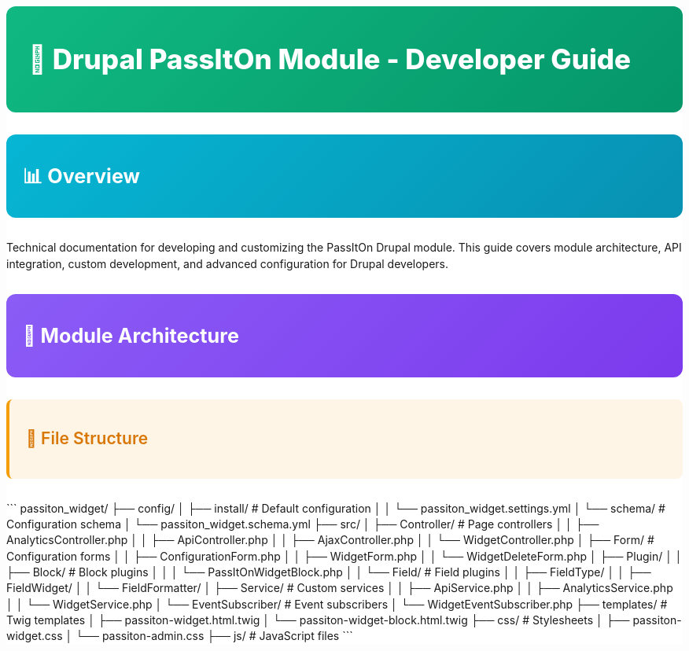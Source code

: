 <div style="background: linear-gradient(135deg, #10b981 0%, #059669 100%); color: white; padding: 2rem; border-radius: 12px; margin-bottom: 2rem;">

<span style="font-size: 2.5rem; font-weight: 800;">📖 Drupal PassItOn Module - Developer Guide</span>

</div>

<div style="background: linear-gradient(135deg, #06b6d4 0%, #0891b2 100%); color: white; padding: 1.5rem; border-radius: 12px; margin: 2rem 0;">

<span style="font-size: 1.8rem; font-weight: 700;">📊 Overview</span>

</div>

Technical documentation for developing and customizing the PassItOn Drupal module. This guide covers module architecture, API integration, custom development, and advanced configuration for Drupal developers.

<div style="background: linear-gradient(135deg, #8b5cf6 0%, #7c3aed 100%); color: white; padding: 1.5rem; border-radius: 12px; margin: 2rem 0;">

<span style="font-size: 1.8rem; font-weight: 700;">📌 Module Architecture</span>

</div>

<div style="background: rgba(245, 158, 11, 0.1); border-left: 4px solid #f59e0b; padding: 1.5rem; margin: 2rem 0; border-radius: 8px;">

<span style="font-size: 1.5rem; font-weight: 600; color: #d97706;">📌 File Structure</span>

</div>
```
passiton_widget/
├── config/
│   ├── install/                    # Default configuration
│   │   └── passiton_widget.settings.yml
│   └── schema/                     # Configuration schema
│       └── passiton_widget.schema.yml
├── src/
│   ├── Controller/                 # Page controllers
│   │   ├── AnalyticsController.php
│   │   ├── ApiController.php
│   │   ├── AjaxController.php
│   │   └── WidgetController.php
│   ├── Form/                      # Configuration forms
│   │   ├── ConfigurationForm.php
│   │   ├── WidgetForm.php
│   │   └── WidgetDeleteForm.php
│   ├── Plugin/
│   │   ├── Block/                 # Block plugins
│   │   │   └── PassItOnWidgetBlock.php
│   │   └── Field/                 # Field plugins
│   │       ├── FieldType/
│   │       ├── FieldWidget/
│   │       └── FieldFormatter/
│   ├── Service/                   # Custom services
│   │   ├── ApiService.php
│   │   ├── AnalyticsService.php
│   │   └── WidgetService.php
│   └── EventSubscriber/           # Event subscribers
│       └── WidgetEventSubscriber.php
├── templates/                     # Twig templates
│   ├── passiton-widget.html.twig
│   └── passiton-widget-block.html.twig
├── css/                          # Stylesheets
│   ├── passiton-widget.css
│   └── passiton-admin.css
├── js/                           # JavaScript files
```
